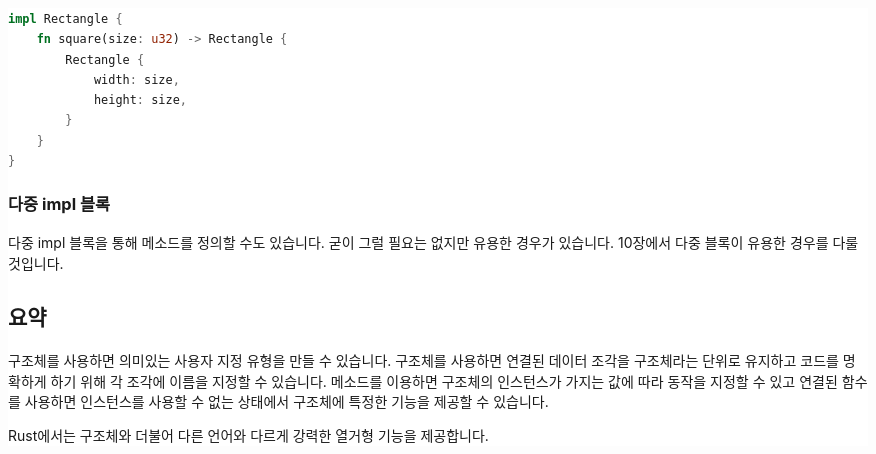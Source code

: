 ```rust
impl Rectangle {
    fn square(size: u32) -> Rectangle {
        Rectangle {
            width: size,
            height: size,
        }
    }
}
```

### 다중 impl 블록
다중 impl 블록을 통해 메소드를 정의할 수도 있습니다. 굳이 그럴 필요는 없지만 유용한 경우가 있습니다. 10장에서 다중 블록이 유용한 경우를 다룰 것입니다.

## 요약

구조체를 사용하면 의미있는 사용자 지정 유형을 만들 수 있습니다. 구조체를 사용하면 연결된 데이터 조각을 구조체라는 단위로 유지하고 코드를 명확하게 하기 위해 각 조각에 이름을 지정할 수 있습니다. 메소드를 이용하면 구조체의 인스턴스가 가지는 값에 따라 동작을 지정할 수 있고 연결된 함수를 사용하면 인스턴스를 사용할 수 없는 상태에서 구조체에 특정한 기능을 제공할 수 있습니다.

Rust에서는 구조체와 더불어 다른 언어와 다르게 강력한 열거형 기능을 제공합니다.
